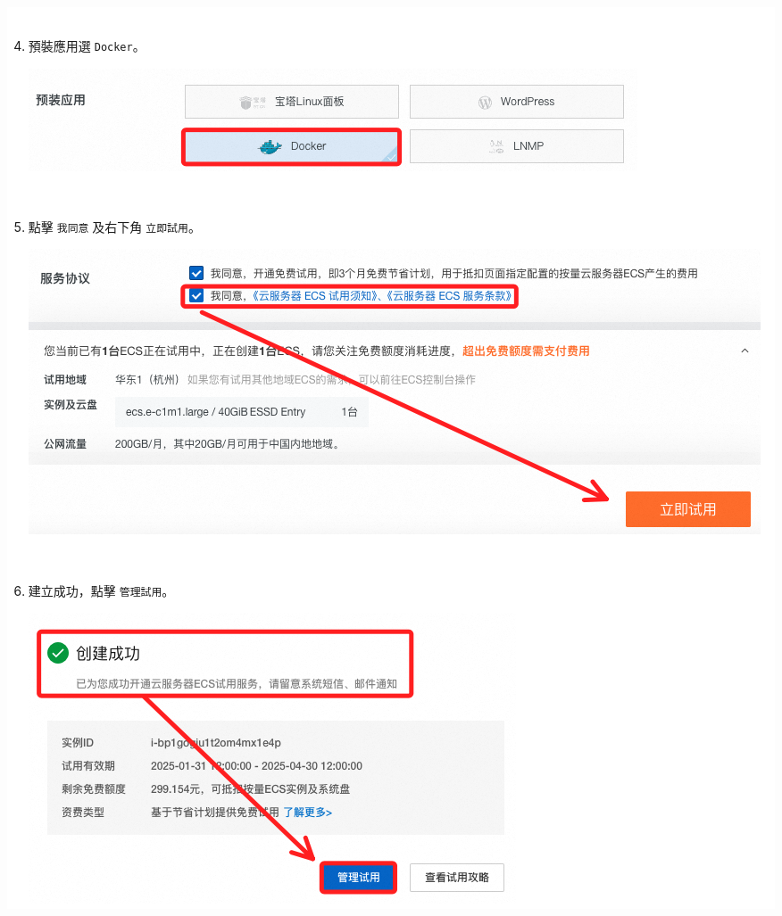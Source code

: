 <br>

4. 預裝應用選 `Docker`。

    ![](images/img_11.png)

<br>

5. 點擊 `我同意` 及右下角 `立即試用`。

    ![](images/img_04.png)

<br>

6. 建立成功，點擊 `管理試用`。

    ![](images/img_26.png)
